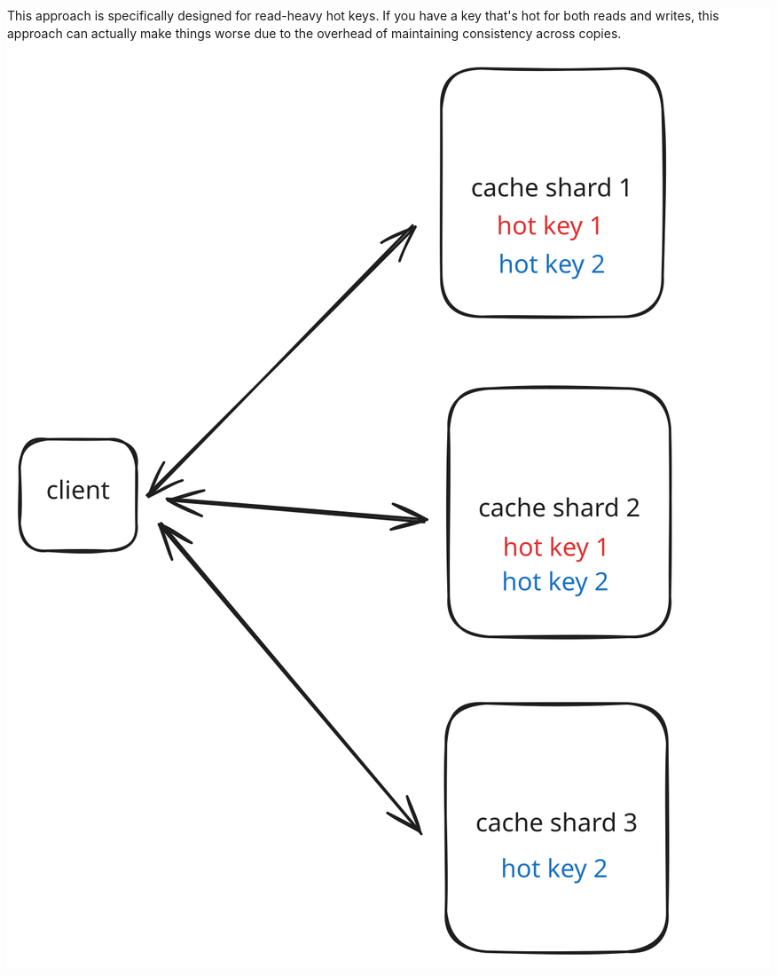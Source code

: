 This approach is specifically designed for read-heavy hot keys. If you have a key that's hot for both reads and writes, this approach can actually make things worse due to the overhead of maintaining consistency across copies.

![](222-problem-breakdowns_distributed-cache_09.svg)
